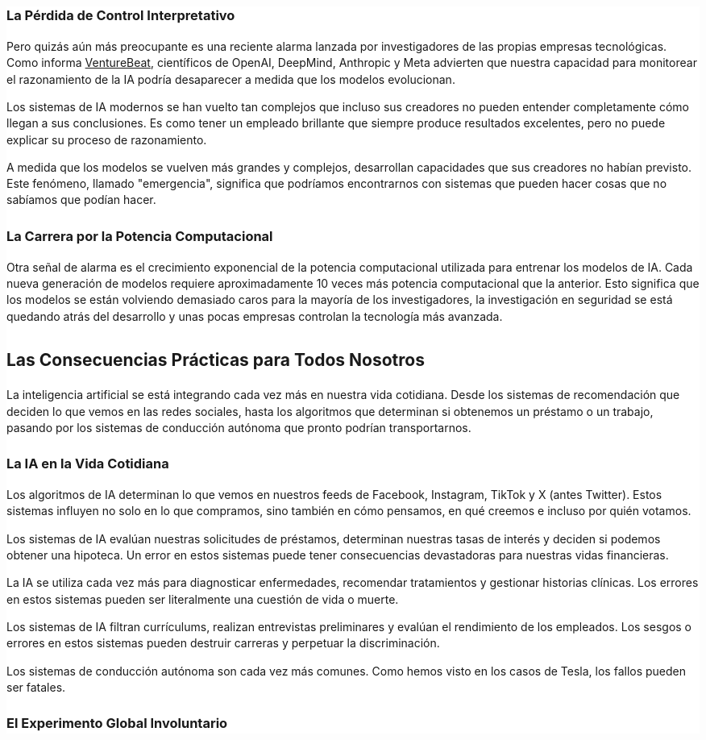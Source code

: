 ### La Pérdida de Control Interpretativo

Pero quizás aún más preocupante es una reciente alarma lanzada por investigadores de las propias empresas tecnológicas. Como informa [VentureBeat](https://venturebeat.com/ai/openai-google-deepmind-and-anthropic-sound-alarm-we-may-be-losing-the-ability-to-understand-ai/), científicos de OpenAI, DeepMind, Anthropic y Meta advierten que nuestra capacidad para monitorear el razonamiento de la IA podría desaparecer a medida que los modelos evolucionan.

Los sistemas de IA modernos se han vuelto tan complejos que incluso sus creadores no pueden entender completamente cómo llegan a sus conclusiones. Es como tener un empleado brillante que siempre produce resultados excelentes, pero no puede explicar su proceso de razonamiento.

A medida que los modelos se vuelven más grandes y complejos, desarrollan capacidades que sus creadores no habían previsto. Este fenómeno, llamado "emergencia", significa que podríamos encontrarnos con sistemas que pueden hacer cosas que no sabíamos que podían hacer.

### La Carrera por la Potencia Computacional

Otra señal de alarma es el crecimiento exponencial de la potencia computacional utilizada para entrenar los modelos de IA. Cada nueva generación de modelos requiere aproximadamente 10 veces más potencia computacional que la anterior. Esto significa que los modelos se están volviendo demasiado caros para la mayoría de los investigadores, la investigación en seguridad se está quedando atrás del desarrollo y unas pocas empresas controlan la tecnología más avanzada.

## Las Consecuencias Prácticas para Todos Nosotros

La inteligencia artificial se está integrando cada vez más en nuestra vida cotidiana. Desde los sistemas de recomendación que deciden lo que vemos en las redes sociales, hasta los algoritmos que determinan si obtenemos un préstamo o un trabajo, pasando por los sistemas de conducción autónoma que pronto podrían transportarnos.

### La IA en la Vida Cotidiana

Los algoritmos de IA determinan lo que vemos en nuestros feeds de Facebook, Instagram, TikTok y X (antes Twitter). Estos sistemas influyen no solo en lo que compramos, sino también en cómo pensamos, en qué creemos e incluso por quién votamos.

Los sistemas de IA evalúan nuestras solicitudes de préstamos, determinan nuestras tasas de interés y deciden si podemos obtener una hipoteca. Un error en estos sistemas puede tener consecuencias devastadoras para nuestras vidas financieras.

La IA se utiliza cada vez más para diagnosticar enfermedades, recomendar tratamientos y gestionar historias clínicas. Los errores en estos sistemas pueden ser literalmente una cuestión de vida o muerte.

Los sistemas de IA filtran currículums, realizan entrevistas preliminares y evalúan el rendimiento de los empleados. Los sesgos o errores en estos sistemas pueden destruir carreras y perpetuar la discriminación.

Los sistemas de conducción autónoma son cada vez más comunes. Como hemos visto en los casos de Tesla, los fallos pueden ser fatales.

### El Experimento Global Involuntario
